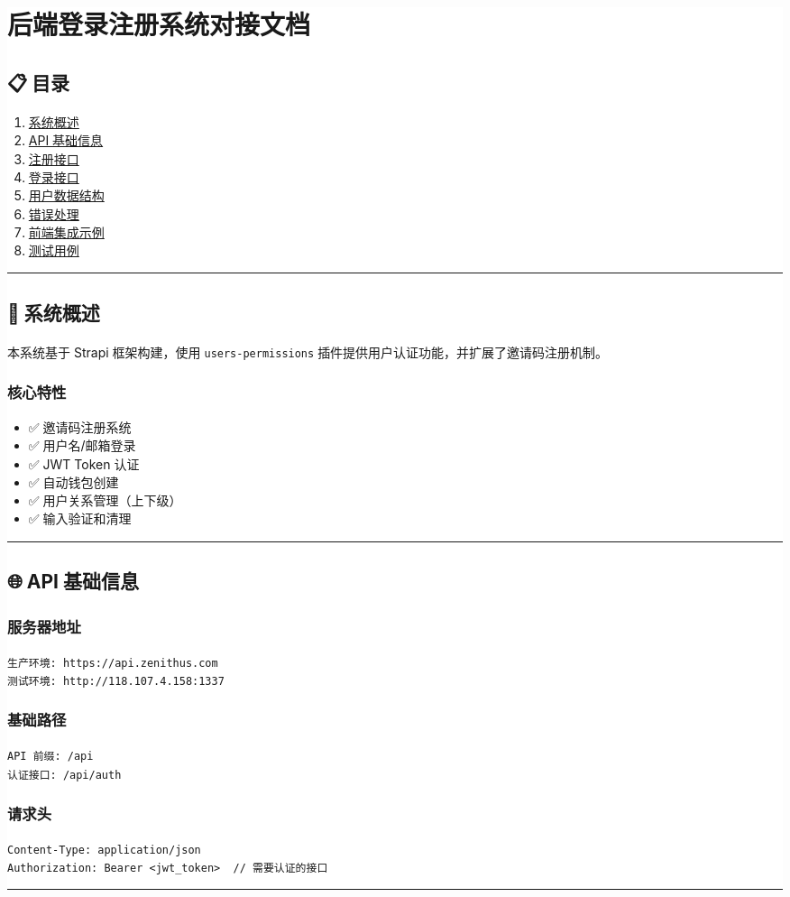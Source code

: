 # 后端登录注册系统对接文档

## 📋 目录
1. [系统概述](#系统概述)
2. [API 基础信息](#api-基础信息)
3. [注册接口](#注册接口)
4. [登录接口](#登录接口)
5. [用户数据结构](#用户数据结构)
6. [错误处理](#错误处理)
7. [前端集成示例](#前端集成示例)
8. [测试用例](#测试用例)

---

## 🎯 系统概述

本系统基于 Strapi 框架构建，使用 `users-permissions` 插件提供用户认证功能，并扩展了邀请码注册机制。

### 核心特性
- ✅ 邀请码注册系统
- ✅ 用户名/邮箱登录
- ✅ JWT Token 认证
- ✅ 自动钱包创建
- ✅ 用户关系管理（上下级）
- ✅ 输入验证和清理

---

## 🌐 API 基础信息

### 服务器地址
```
生产环境: https://api.zenithus.com
测试环境: http://118.107.4.158:1337
```

### 基础路径
```
API 前缀: /api
认证接口: /api/auth
```

### 请求头
```http
Content-Type: application/json
Authorization: Bearer <jwt_token>  // 需要认证的接口
```

---

